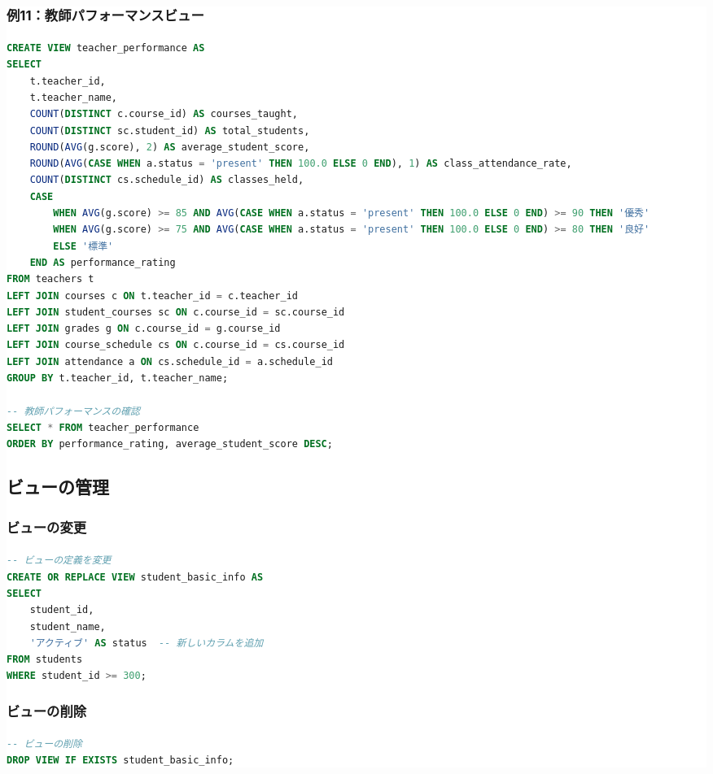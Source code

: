 ### 例11：教師パフォーマンスビュー

```sql
CREATE VIEW teacher_performance AS
SELECT 
    t.teacher_id,
    t.teacher_name,
    COUNT(DISTINCT c.course_id) AS courses_taught,
    COUNT(DISTINCT sc.student_id) AS total_students,
    ROUND(AVG(g.score), 2) AS average_student_score,
    ROUND(AVG(CASE WHEN a.status = 'present' THEN 100.0 ELSE 0 END), 1) AS class_attendance_rate,
    COUNT(DISTINCT cs.schedule_id) AS classes_held,
    CASE 
        WHEN AVG(g.score) >= 85 AND AVG(CASE WHEN a.status = 'present' THEN 100.0 ELSE 0 END) >= 90 THEN '優秀'
        WHEN AVG(g.score) >= 75 AND AVG(CASE WHEN a.status = 'present' THEN 100.0 ELSE 0 END) >= 80 THEN '良好'
        ELSE '標準'
    END AS performance_rating
FROM teachers t
LEFT JOIN courses c ON t.teacher_id = c.teacher_id
LEFT JOIN student_courses sc ON c.course_id = sc.course_id
LEFT JOIN grades g ON c.course_id = g.course_id
LEFT JOIN course_schedule cs ON c.course_id = cs.course_id
LEFT JOIN attendance a ON cs.schedule_id = a.schedule_id
GROUP BY t.teacher_id, t.teacher_name;

-- 教師パフォーマンスの確認
SELECT * FROM teacher_performance 
ORDER BY performance_rating, average_student_score DESC;
```

## ビューの管理

### ビューの変更

```sql
-- ビューの定義を変更
CREATE OR REPLACE VIEW student_basic_info AS
SELECT 
    student_id,
    student_name,
    'アクティブ' AS status  -- 新しいカラムを追加
FROM students
WHERE student_id >= 300;
```

### ビューの削除

```sql
-- ビューの削除
DROP VIEW IF EXISTS student_basic_info;
```

